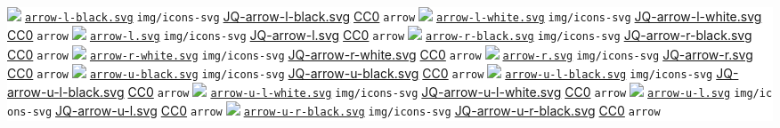 <td style="background-color:#C0C0C0;">  <img src="https://niebert.github.io/icons4menu//img/icons-svg/arrow-l-black.svg" width="20"> </td><td> <a href='https://jquerymobile.com/download/' target='_blank'><code>arrow-l-black.svg</code></a> </td><td> <code>img/icons-svg</code>  </td><td> <a href='https://jquerymobile.com/download/' target='_blank'>JQ-arrow-l-black.svg</a> </td><td> <a href='https://creativecommons.org/publicdomain/zero/1.0/deed.en' target='_blank'>CC0</a> </td><td> <code>arrow</code>  </td> </tr>
<tr>
<td style="background-color:#C0C0C0;">  <img src="https://niebert.github.io/icons4menu//img/icons-svg/arrow-l-white.svg" width="20"> </td><td> <a href='https://jquerymobile.com/download/' target='_blank'><code>arrow-l-white.svg</code></a> </td><td> <code>img/icons-svg</code>  </td><td> <a href='https://jquerymobile.com/download/' target='_blank'>JQ-arrow-l-white.svg</a> </td><td> <a href='https://creativecommons.org/publicdomain/zero/1.0/deed.en' target='_blank'>CC0</a> </td><td> <code>arrow</code>  </td> </tr>
<tr>
<td style="background-color:#C0C0C0;">  <img src="https://niebert.github.io/icons4menu//img/icons-svg/arrow-l.svg" width="20"> </td><td> <a href='https://jquerymobile.com/download/' target='_blank'><code>arrow-l.svg</code></a> </td><td> <code>img/icons-svg</code>  </td><td> <a href='https://jquerymobile.com/download/' target='_blank'>JQ-arrow-l.svg</a> </td><td> <a href='https://creativecommons.org/publicdomain/zero/1.0/deed.en' target='_blank'>CC0</a> </td><td> <code>arrow</code>  </td> </tr>
<tr>
<td style="background-color:#C0C0C0;">  <img src="https://niebert.github.io/icons4menu//img/icons-svg/arrow-r-black.svg" width="20"> </td><td> <a href='https://jquerymobile.com/download/' target='_blank'><code>arrow-r-black.svg</code></a> </td><td> <code>img/icons-svg</code>  </td><td> <a href='https://jquerymobile.com/download/' target='_blank'>JQ-arrow-r-black.svg</a> </td><td> <a href='https://creativecommons.org/publicdomain/zero/1.0/deed.en' target='_blank'>CC0</a> </td><td> <code>arrow</code>  </td> </tr>
<tr>
<td style="background-color:#C0C0C0;">  <img src="https://niebert.github.io/icons4menu//img/icons-svg/arrow-r-white.svg" width="20"> </td><td> <a href='https://jquerymobile.com/download/' target='_blank'><code>arrow-r-white.svg</code></a> </td><td> <code>img/icons-svg</code>  </td><td> <a href='https://jquerymobile.com/download/' target='_blank'>JQ-arrow-r-white.svg</a> </td><td> <a href='https://creativecommons.org/publicdomain/zero/1.0/deed.en' target='_blank'>CC0</a> </td><td> <code>arrow</code>  </td> </tr>
<tr>
<td style="background-color:#C0C0C0;">  <img src="https://niebert.github.io/icons4menu//img/icons-svg/arrow-r.svg" width="20"> </td><td> <a href='https://jquerymobile.com/download/' target='_blank'><code>arrow-r.svg</code></a> </td><td> <code>img/icons-svg</code>  </td><td> <a href='https://jquerymobile.com/download/' target='_blank'>JQ-arrow-r.svg</a> </td><td> <a href='https://creativecommons.org/publicdomain/zero/1.0/deed.en' target='_blank'>CC0</a> </td><td> <code>arrow</code>  </td> </tr>
<tr>
<td style="background-color:#C0C0C0;">  <img src="https://niebert.github.io/icons4menu//img/icons-svg/arrow-u-black.svg" width="20"> </td><td> <a href='https://jquerymobile.com/download/' target='_blank'><code>arrow-u-black.svg</code></a> </td><td> <code>img/icons-svg</code>  </td><td> <a href='https://jquerymobile.com/download/' target='_blank'>JQ-arrow-u-black.svg</a> </td><td> <a href='https://creativecommons.org/publicdomain/zero/1.0/deed.en' target='_blank'>CC0</a> </td><td> <code>arrow</code>  </td> </tr>
<tr>
<td style="background-color:#C0C0C0;">  <img src="https://niebert.github.io/icons4menu//img/icons-svg/arrow-u-l-black.svg" width="20"> </td><td> <a href='https://jquerymobile.com/download/' target='_blank'><code>arrow-u-l-black.svg</code></a> </td><td> <code>img/icons-svg</code>  </td><td> <a href='https://jquerymobile.com/download/' target='_blank'>JQ-arrow-u-l-black.svg</a> </td><td> <a href='https://creativecommons.org/publicdomain/zero/1.0/deed.en' target='_blank'>CC0</a> </td><td> <code>arrow</code>  </td> </tr>
<tr>
<td style="background-color:#C0C0C0;">  <img src="https://niebert.github.io/icons4menu//img/icons-svg/arrow-u-l-white.svg" width="20"> </td><td> <a href='https://jquerymobile.com/download/' target='_blank'><code>arrow-u-l-white.svg</code></a> </td><td> <code>img/icons-svg</code>  </td><td> <a href='https://jquerymobile.com/download/' target='_blank'>JQ-arrow-u-l-white.svg</a> </td><td> <a href='https://creativecommons.org/publicdomain/zero/1.0/deed.en' target='_blank'>CC0</a> </td><td> <code>arrow</code>  </td> </tr>
<tr>
<td style="background-color:#C0C0C0;">  <img src="https://niebert.github.io/icons4menu//img/icons-svg/arrow-u-l.svg" width="20"> </td><td> <a href='https://jquerymobile.com/download/' target='_blank'><code>arrow-u-l.svg</code></a> </td><td> <code>img/icons-svg</code>  </td><td> <a href='https://jquerymobile.com/download/' target='_blank'>JQ-arrow-u-l.svg</a> </td><td> <a href='https://creativecommons.org/publicdomain/zero/1.0/deed.en' target='_blank'>CC0</a> </td><td> <code>arrow</code>  </td> </tr>
<tr>
<td style="background-color:#C0C0C0;">  <img src="https://niebert.github.io/icons4menu//img/icons-svg/arrow-u-r-black.svg" width="20"> </td><td> <a href='https://jquerymobile.com/download/' target='_blank'><code>arrow-u-r-black.svg</code></a> </td><td> <code>img/icons-svg</code>  </td><td> <a href='https://jquerymobile.com/download/' target='_blank'>JQ-arrow-u-r-black.svg</a> </td><td> <a href='https://creativecommons.org/publicdomain/zero/1.0/deed.en' target='_blank'>CC0</a> </td><td> <code>arrow</code>  </td> </tr>
<tr>